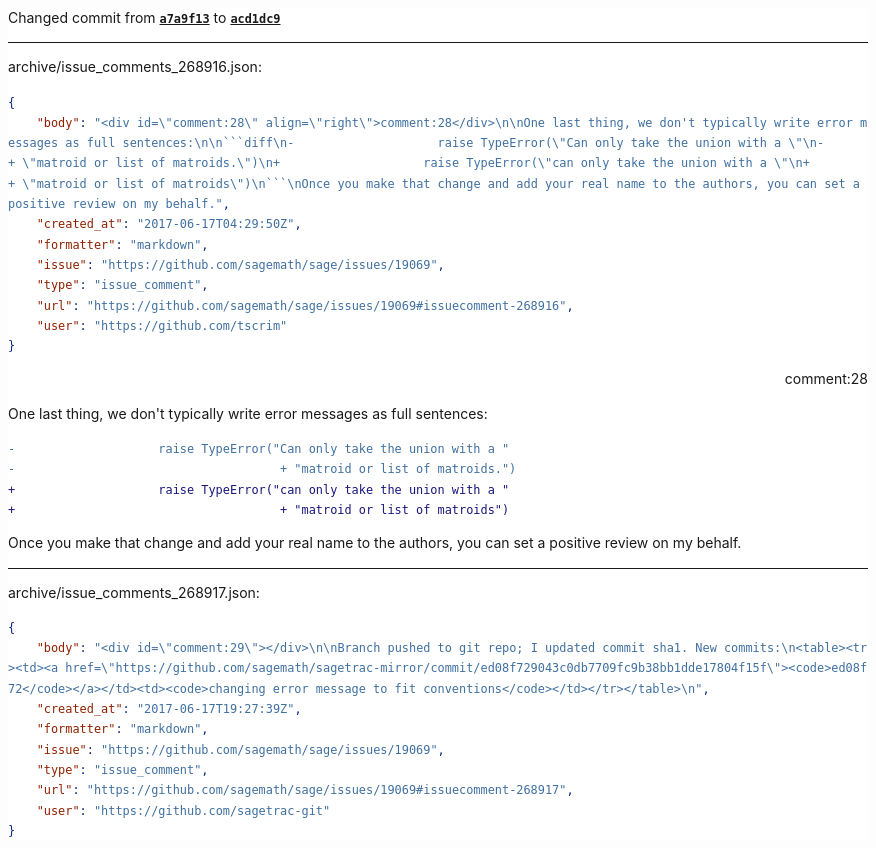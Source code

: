 Changed commit from **[`a7a9f13`](https://github.com/sagemath/sagetrac-mirror/commit/a7a9f133e2c46b312fde41ec00afd742073ca52e)** to **[`acd1dc9`](https://github.com/sagemath/sagetrac-mirror/commit/acd1dc902b0f6ef21d8f645667b0942ab5b71919)**



---

archive/issue_comments_268916.json:
```json
{
    "body": "<div id=\"comment:28\" align=\"right\">comment:28</div>\n\nOne last thing, we don't typically write error messages as full sentences:\n\n```diff\n-                    raise TypeError(\"Can only take the union with a \"\n-                                     + \"matroid or list of matroids.\")\n+                    raise TypeError(\"can only take the union with a \"\n+                                     + \"matroid or list of matroids\")\n```\nOnce you make that change and add your real name to the authors, you can set a positive review on my behalf.",
    "created_at": "2017-06-17T04:29:50Z",
    "formatter": "markdown",
    "issue": "https://github.com/sagemath/sage/issues/19069",
    "type": "issue_comment",
    "url": "https://github.com/sagemath/sage/issues/19069#issuecomment-268916",
    "user": "https://github.com/tscrim"
}
```

<div id="comment:28" align="right">comment:28</div>

One last thing, we don't typically write error messages as full sentences:

```diff
-                    raise TypeError("Can only take the union with a "
-                                     + "matroid or list of matroids.")
+                    raise TypeError("can only take the union with a "
+                                     + "matroid or list of matroids")
```
Once you make that change and add your real name to the authors, you can set a positive review on my behalf.



---

archive/issue_comments_268917.json:
```json
{
    "body": "<div id=\"comment:29\"></div>\n\nBranch pushed to git repo; I updated commit sha1. New commits:\n<table><tr><td><a href=\"https://github.com/sagemath/sagetrac-mirror/commit/ed08f729043c0db7709fc9b38bb1dde17804f15f\"><code>ed08f72</code></a></td><td><code>changing error message to fit conventions</code></td></tr></table>\n",
    "created_at": "2017-06-17T19:27:39Z",
    "formatter": "markdown",
    "issue": "https://github.com/sagemath/sage/issues/19069",
    "type": "issue_comment",
    "url": "https://github.com/sagemath/sage/issues/19069#issuecomment-268917",
    "user": "https://github.com/sagetrac-git"
}
```
